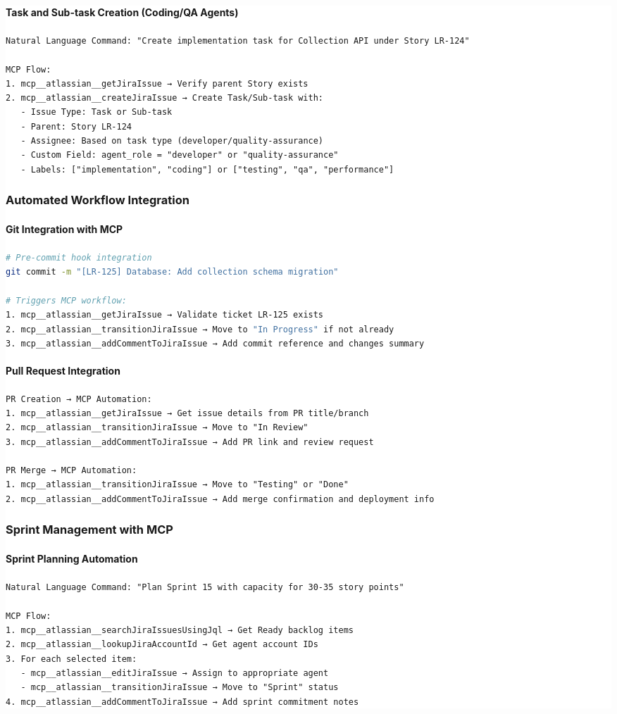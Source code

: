 #### Task and Sub-task Creation (Coding/QA Agents)
```
Natural Language Command: "Create implementation task for Collection API under Story LR-124"

MCP Flow:
1. mcp__atlassian__getJiraIssue → Verify parent Story exists
2. mcp__atlassian__createJiraIssue → Create Task/Sub-task with:
   - Issue Type: Task or Sub-task
   - Parent: Story LR-124
   - Assignee: Based on task type (developer/quality-assurance)
   - Custom Field: agent_role = "developer" or "quality-assurance"
   - Labels: ["implementation", "coding"] or ["testing", "qa", "performance"]
```

### Automated Workflow Integration

#### Git Integration with MCP
```bash
# Pre-commit hook integration
git commit -m "[LR-125] Database: Add collection schema migration"

# Triggers MCP workflow:
1. mcp__atlassian__getJiraIssue → Validate ticket LR-125 exists
2. mcp__atlassian__transitionJiraIssue → Move to "In Progress" if not already
3. mcp__atlassian__addCommentToJiraIssue → Add commit reference and changes summary
```

#### Pull Request Integration
```
PR Creation → MCP Automation:
1. mcp__atlassian__getJiraIssue → Get issue details from PR title/branch
2. mcp__atlassian__transitionJiraIssue → Move to "In Review"
3. mcp__atlassian__addCommentToJiraIssue → Add PR link and review request

PR Merge → MCP Automation:
1. mcp__atlassian__transitionJiraIssue → Move to "Testing" or "Done"
2. mcp__atlassian__addCommentToJiraIssue → Add merge confirmation and deployment info
```

### Sprint Management with MCP

#### Sprint Planning Automation
```
Natural Language Command: "Plan Sprint 15 with capacity for 30-35 story points"

MCP Flow:
1. mcp__atlassian__searchJiraIssuesUsingJql → Get Ready backlog items
2. mcp__atlassian__lookupJiraAccountId → Get agent account IDs
3. For each selected item:
   - mcp__atlassian__editJiraIssue → Assign to appropriate agent
   - mcp__atlassian__transitionJiraIssue → Move to "Sprint" status
4. mcp__atlassian__addCommentToJiraIssue → Add sprint commitment notes
```
